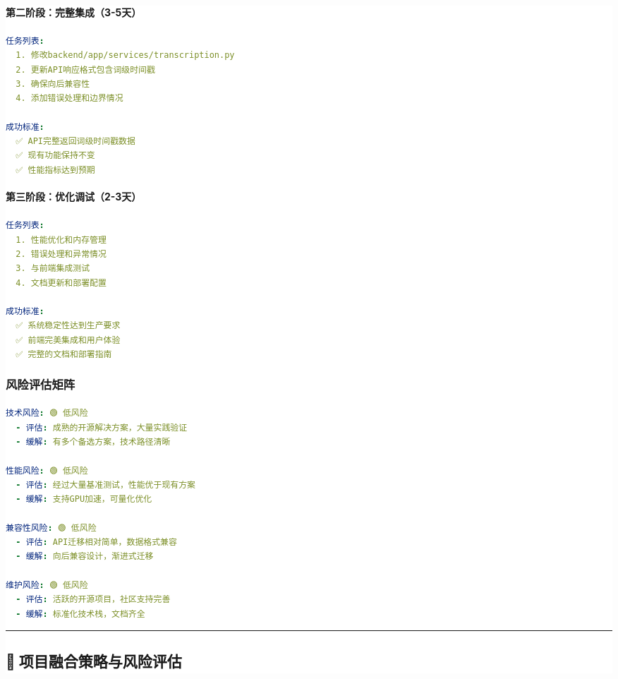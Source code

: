 #### 第二阶段：完整集成（3-5天）
```yaml
任务列表:
  1. 修改backend/app/services/transcription.py
  2. 更新API响应格式包含词级时间戳
  3. 确保向后兼容性
  4. 添加错误处理和边界情况

成功标准:
  ✅ API完整返回词级时间戳数据
  ✅ 现有功能保持不变
  ✅ 性能指标达到预期
```

#### 第三阶段：优化调试（2-3天）
```yaml
任务列表:
  1. 性能优化和内存管理
  2. 错误处理和异常情况
  3. 与前端集成测试
  4. 文档更新和部署配置

成功标准:
  ✅ 系统稳定性达到生产要求
  ✅ 前端完美集成和用户体验
  ✅ 完整的文档和部署指南
```

### 风险评估矩阵

```yaml
技术风险: 🟢 低风险
  - 评估: 成熟的开源解决方案，大量实践验证
  - 缓解: 有多个备选方案，技术路径清晰

性能风险: 🟢 低风险  
  - 评估: 经过大量基准测试，性能优于现有方案
  - 缓解: 支持GPU加速，可量化优化

兼容性风险: 🟢 低风险
  - 评估: API迁移相对简单，数据格式兼容
  - 缓解: 向后兼容设计，渐进式迁移

维护风险: 🟢 低风险
  - 评估: 活跃的开源项目，社区支持完善
  - 缓解: 标准化技术栈，文档齐全
```

---

## 🎯 项目融合策略与风险评估
